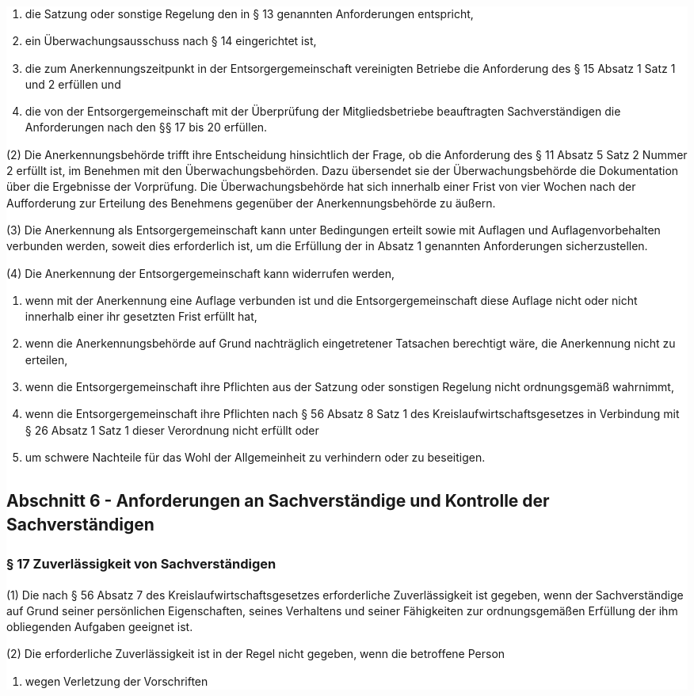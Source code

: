 1.  die Satzung oder sonstige Regelung den in § 13 genannten Anforderungen entspricht,


2.  ein Überwachungsausschuss nach § 14 eingerichtet ist,


3.  die zum Anerkennungszeitpunkt in der Entsorgergemeinschaft vereinigten Betriebe die Anforderung des § 15 Absatz 1 Satz 1 und 2 erfüllen und


4.  die von der Entsorgergemeinschaft mit der Überprüfung der Mitgliedsbetriebe beauftragten Sachverständigen die Anforderungen nach den §§ 17 bis 20 erfüllen.




(2) Die Anerkennungsbehörde trifft ihre Entscheidung hinsichtlich der Frage, ob die Anforderung des § 11 Absatz 5 Satz 2 Nummer 2 erfüllt ist, im Benehmen mit den Überwachungsbehörden. Dazu übersendet sie der Überwachungsbehörde die Dokumentation über die Ergebnisse der Vorprüfung. Die Überwachungsbehörde hat sich innerhalb einer Frist von vier Wochen nach der Aufforderung zur Erteilung des Benehmens gegenüber der Anerkennungsbehörde zu äußern.

(3) Die Anerkennung als Entsorgergemeinschaft kann unter Bedingungen erteilt sowie mit Auflagen und Auflagenvorbehalten verbunden werden, soweit dies erforderlich ist, um die Erfüllung der in Absatz 1 genannten Anforderungen sicherzustellen.

(4) Die Anerkennung der Entsorgergemeinschaft kann widerrufen werden,

1.  wenn mit der Anerkennung eine Auflage verbunden ist und die Entsorgergemeinschaft diese Auflage nicht oder nicht innerhalb einer ihr gesetzten Frist erfüllt hat,


2.  wenn die Anerkennungsbehörde auf Grund nachträglich eingetretener Tatsachen berechtigt wäre, die Anerkennung nicht zu erteilen,


3.  wenn die Entsorgergemeinschaft ihre Pflichten aus der Satzung oder sonstigen Regelung nicht ordnungsgemäß wahrnimmt,


4.  wenn die Entsorgergemeinschaft ihre Pflichten nach § 56 Absatz 8 Satz 1 des Kreislaufwirtschaftsgesetzes in Verbindung mit § 26 Absatz 1 Satz 1 dieser Verordnung nicht erfüllt oder


5.  um schwere Nachteile für das Wohl der Allgemeinheit zu verhindern oder zu beseitigen.





## Abschnitt 6 - Anforderungen an Sachverständige und Kontrolle der Sachverständigen


### § 17 Zuverlässigkeit von Sachverständigen

(1) Die nach § 56 Absatz 7 des Kreislaufwirtschaftsgesetzes erforderliche Zuverlässigkeit ist gegeben, wenn der Sachverständige auf Grund seiner persönlichen Eigenschaften, seines Verhaltens und seiner Fähigkeiten zur ordnungsgemäßen Erfüllung der ihm obliegenden Aufgaben geeignet ist.

(2) Die erforderliche Zuverlässigkeit ist in der Regel nicht gegeben, wenn die betroffene Person

1.  wegen Verletzung der Vorschriften
